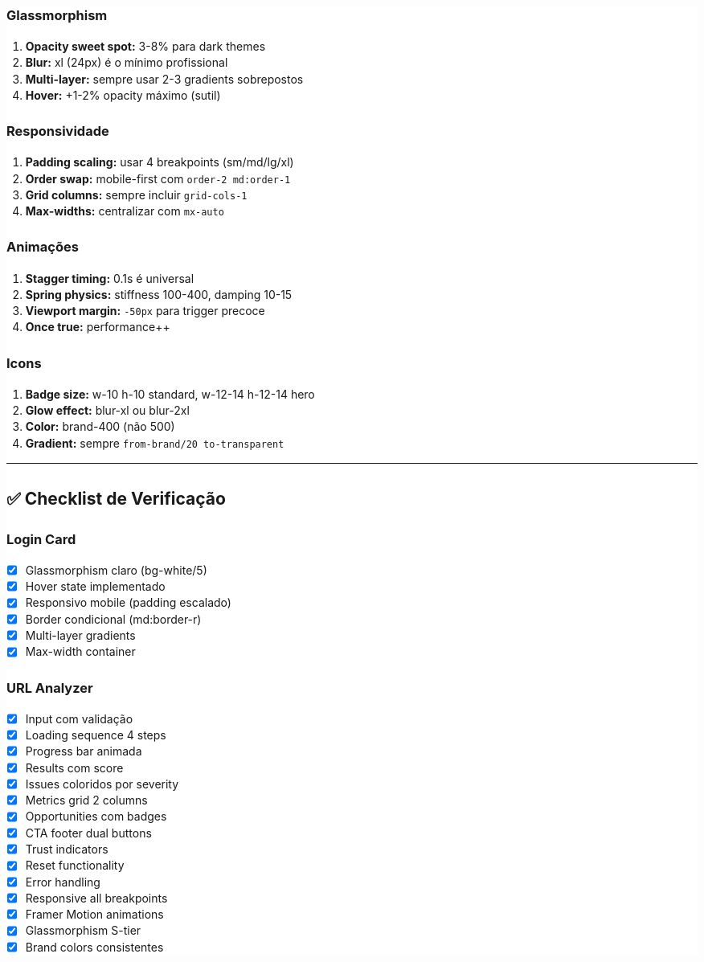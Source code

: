 ### Glassmorphism
1. **Opacity sweet spot:** 3-8% para dark themes
2. **Blur:** xl (24px) é o mínimo profissional
3. **Multi-layer:** sempre usar 2-3 gradients sobrepostos
4. **Hover:** +1-2% opacity máximo (sutil)

### Responsividade
1. **Padding scaling:** usar 4 breakpoints (sm/md/lg/xl)
2. **Order swap:** mobile-first com `order-2 md:order-1`
3. **Grid columns:** sempre incluir `grid-cols-1`
4. **Max-widths:** centralizar com `mx-auto`

### Animações
1. **Stagger timing:** 0.1s é universal
2. **Spring physics:** stiffness 100-400, damping 10-15
3. **Viewport margin:** `-50px` para trigger precoce
4. **Once true:** performance++

### Icons
1. **Badge size:** w-10 h-10 standard, w-12-14 h-12-14 hero
2. **Glow effect:** blur-xl ou blur-2xl
3. **Color:** brand-400 (não 500)
4. **Gradient:** sempre `from-brand/20 to-transparent`

---

## ✅ Checklist de Verificação

### Login Card
- [x] Glassmorphism claro (bg-white/5)
- [x] Hover state implementado
- [x] Responsivo mobile (padding escalado)
- [x] Border condicional (md:border-r)
- [x] Multi-layer gradients
- [x] Max-width container

### URL Analyzer
- [x] Input com validação
- [x] Loading sequence 4 steps
- [x] Progress bar animada
- [x] Results com score
- [x] Issues coloridos por severity
- [x] Metrics grid 2 columns
- [x] Opportunities com badges
- [x] CTA footer dual buttons
- [x] Trust indicators
- [x] Reset functionality
- [x] Error handling
- [x] Responsive all breakpoints
- [x] Framer Motion animations
- [x] Glassmorphism S-tier
- [x] Brand colors consistentes
